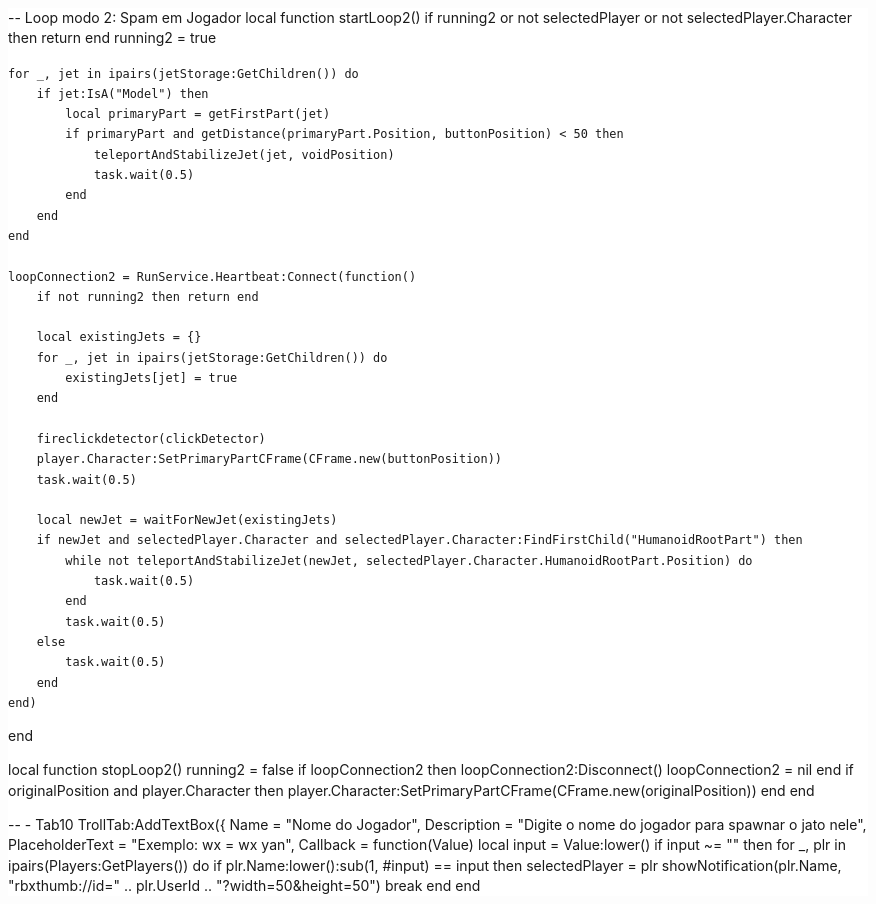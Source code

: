 -- Loop modo 2: Spam em Jogador
local function startLoop2()
    if running2 or not selectedPlayer or not selectedPlayer.Character then return end
    running2 = true

    for _, jet in ipairs(jetStorage:GetChildren()) do
        if jet:IsA("Model") then
            local primaryPart = getFirstPart(jet)
            if primaryPart and getDistance(primaryPart.Position, buttonPosition) < 50 then
                teleportAndStabilizeJet(jet, voidPosition)
                task.wait(0.5)
            end
        end
    end

    loopConnection2 = RunService.Heartbeat:Connect(function()
        if not running2 then return end

        local existingJets = {}
        for _, jet in ipairs(jetStorage:GetChildren()) do
            existingJets[jet] = true
        end

        fireclickdetector(clickDetector)
        player.Character:SetPrimaryPartCFrame(CFrame.new(buttonPosition))
        task.wait(0.5)

        local newJet = waitForNewJet(existingJets)
        if newJet and selectedPlayer.Character and selectedPlayer.Character:FindFirstChild("HumanoidRootPart") then
            while not teleportAndStabilizeJet(newJet, selectedPlayer.Character.HumanoidRootPart.Position) do
                task.wait(0.5)
            end
            task.wait(0.5)
        else
            task.wait(0.5)
        end
    end)
end

local function stopLoop2()
    running2 = false
    if loopConnection2 then
        loopConnection2:Disconnect()
        loopConnection2 = nil
    end
    if originalPosition and player.Character then
        player.Character:SetPrimaryPartCFrame(CFrame.new(originalPosition))
    end
end


--  - Tab10
TrollTab:AddTextBox({
    Name = "Nome do Jogador",
    Description = "Digite o nome do jogador para spawnar o jato nele",
    PlaceholderText = "Exemplo: wx = wx yan",
    Callback = function(Value)
        local input = Value:lower()
        if input ~= "" then
            for _, plr in ipairs(Players:GetPlayers()) do
                if plr.Name:lower():sub(1, #input) == input then
                    selectedPlayer = plr
                    showNotification(plr.Name, "rbxthumb://id=" .. plr.UserId .. "?width=50&height=50")
                    break
                end
            end